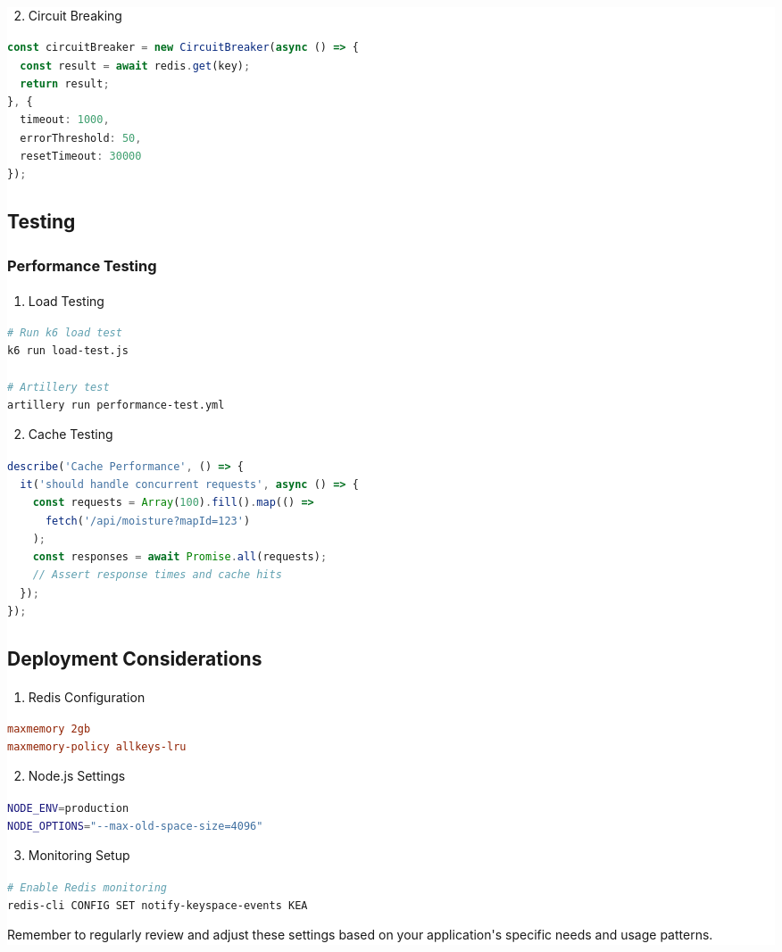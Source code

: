 2. Circuit Breaking
```typescript
const circuitBreaker = new CircuitBreaker(async () => {
  const result = await redis.get(key);
  return result;
}, {
  timeout: 1000,
  errorThreshold: 50,
  resetTimeout: 30000
});
```

## Testing

### Performance Testing

1. Load Testing
```bash
# Run k6 load test
k6 run load-test.js

# Artillery test
artillery run performance-test.yml
```

2. Cache Testing
```typescript
describe('Cache Performance', () => {
  it('should handle concurrent requests', async () => {
    const requests = Array(100).fill().map(() => 
      fetch('/api/moisture?mapId=123')
    );
    const responses = await Promise.all(requests);
    // Assert response times and cache hits
  });
});
```

## Deployment Considerations

1. Redis Configuration
```conf
maxmemory 2gb
maxmemory-policy allkeys-lru
```

2. Node.js Settings
```bash
NODE_ENV=production
NODE_OPTIONS="--max-old-space-size=4096"
```

3. Monitoring Setup
```bash
# Enable Redis monitoring
redis-cli CONFIG SET notify-keyspace-events KEA
```

Remember to regularly review and adjust these settings based on your application's specific needs and usage patterns.
